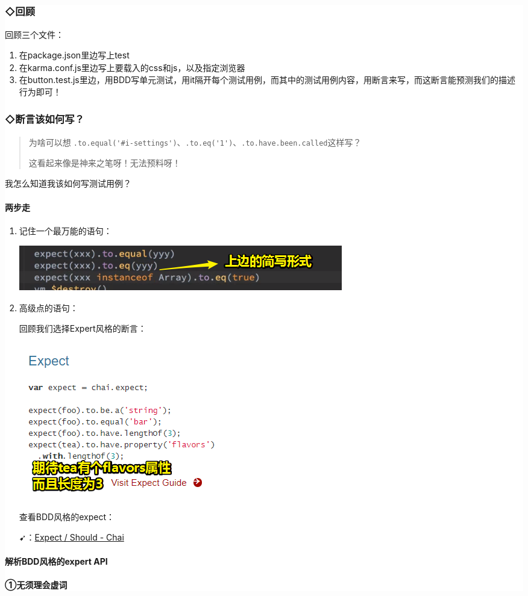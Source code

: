 ### ◇回顾

回顾三个文件：

1. 在package.json里边写上test
2. 在karma.conf.js里边写上要载入的css和js，以及指定浏览器
3. 在button.test.js里边，用BDD写单元测试，用it隔开每个测试用例，而其中的测试用例内容，用断言来写，而这断言能预测我们的描述行为即可！

### ◇断言该如何写？

> 为啥可以想 `.to.equal('#i-settings')`、`.to.eq('1')`、`.to.have.been.called`这样写？
>
> 这看起来像是神来之笔呀！无法预料呀！

我怎么知道我该如何写测试用例？

#### 两步走

1. 记住一个最万能的语句：

   ![1558668166206](img/04/03/1558668166206.png)

2. 高级点的语句：

   回顾我们选择Expert风格的断言：

   ![1558668311344](img/04/03/1558668311344.png)

   查看BDD风格的expect：

   ➹：[Expect / Should - Chai](https://www.chaijs.com/api/bdd/)

#### 解析BDD风格的expert API

**①无须理会虚词**
